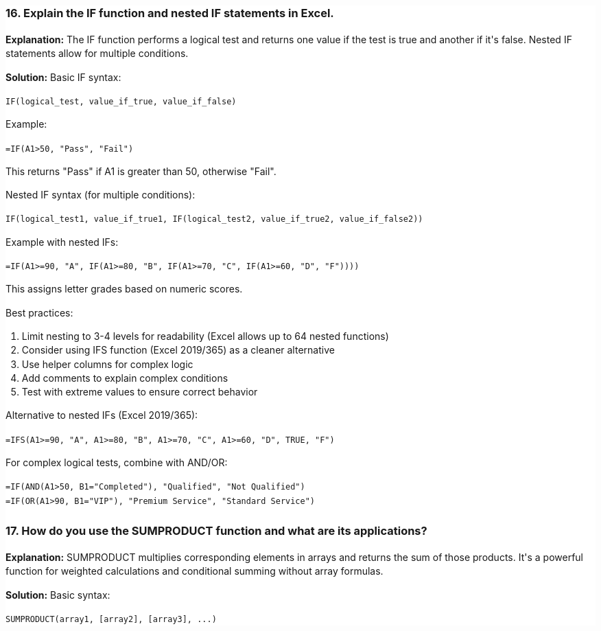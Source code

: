### 16. Explain the IF function and nested IF statements in Excel.

**Explanation:** The IF function performs a logical test and returns one value if the test is true and another if it's false. Nested IF statements allow for multiple conditions.

**Solution:**
Basic IF syntax:
```
IF(logical_test, value_if_true, value_if_false)
```

Example:
```
=IF(A1>50, "Pass", "Fail")
```
This returns "Pass" if A1 is greater than 50, otherwise "Fail".

Nested IF syntax (for multiple conditions):
```
IF(logical_test1, value_if_true1, IF(logical_test2, value_if_true2, value_if_false2))
```

Example with nested IFs:
```
=IF(A1>=90, "A", IF(A1>=80, "B", IF(A1>=70, "C", IF(A1>=60, "D", "F"))))
```
This assigns letter grades based on numeric scores.

Best practices:
1. Limit nesting to 3-4 levels for readability (Excel allows up to 64 nested functions)
2. Consider using IFS function (Excel 2019/365) as a cleaner alternative
3. Use helper columns for complex logic
4. Add comments to explain complex conditions
5. Test with extreme values to ensure correct behavior

Alternative to nested IFs (Excel 2019/365):
```
=IFS(A1>=90, "A", A1>=80, "B", A1>=70, "C", A1>=60, "D", TRUE, "F")
```

For complex logical tests, combine with AND/OR:
```
=IF(AND(A1>50, B1="Completed"), "Qualified", "Not Qualified")
=IF(OR(A1>90, B1="VIP"), "Premium Service", "Standard Service")
```

### 17. How do you use the SUMPRODUCT function and what are its applications?

**Explanation:** SUMPRODUCT multiplies corresponding elements in arrays and returns the sum of those products. It's a powerful function for weighted calculations and conditional summing without array formulas.

**Solution:**
Basic syntax:
```
SUMPRODUCT(array1, [array2], [array3], ...)
```
